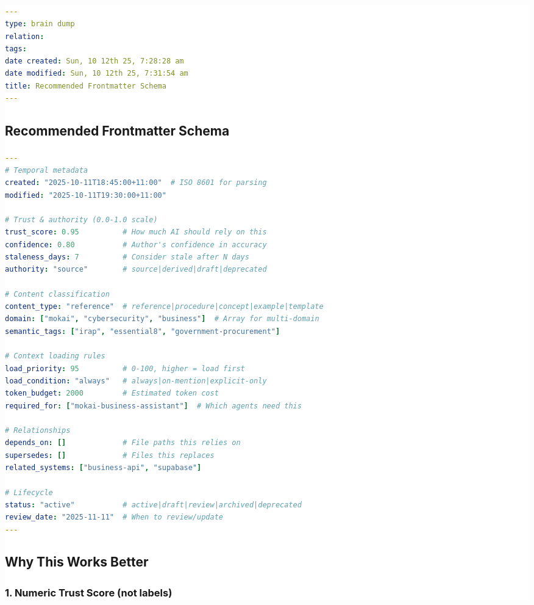 ```yaml
---
type: brain dump
relation:
tags:
date created: Sun, 10 12th 25, 7:28:28 am
date modified: Sun, 10 12th 25, 7:31:54 am
title: Recommended Frontmatter Schema
---
```

## Recommended Frontmatter Schema

```yaml
---
# Temporal metadata
created: "2025-10-11T18:45:00+11:00"  # ISO 8601 for parsing
modified: "2025-10-11T19:30:00+11:00"

# Trust & authority (0.0-1.0 scale)
trust_score: 0.95          # How much AI should rely on this
confidence: 0.80           # Author's confidence in accuracy
staleness_days: 7          # Consider stale after N days
authority: "source"        # source|derived|draft|deprecated

# Content classification
content_type: "reference"  # reference|procedure|concept|example|template
domain: ["mokai", "cybersecurity", "business"]  # Array for multi-domain
semantic_tags: ["irap", "essential8", "government-procurement"]

# Context loading rules
load_priority: 95          # 0-100, higher = load first
load_condition: "always"   # always|on-mention|explicit-only
token_budget: 2000         # Estimated token cost
required_for: ["mokai-business-assistant"]  # Which agents need this

# Relationships
depends_on: []             # File paths this relies on
supersedes: []             # Files this replaces
related_systems: ["business-api", "supabase"]

# Lifecycle
status: "active"           # active|draft|review|archived|deprecated
review_date: "2025-11-11"  # When to review/update
---
```

## Why This Works Better

### 1. **Numeric Trust Score** (not labels)
